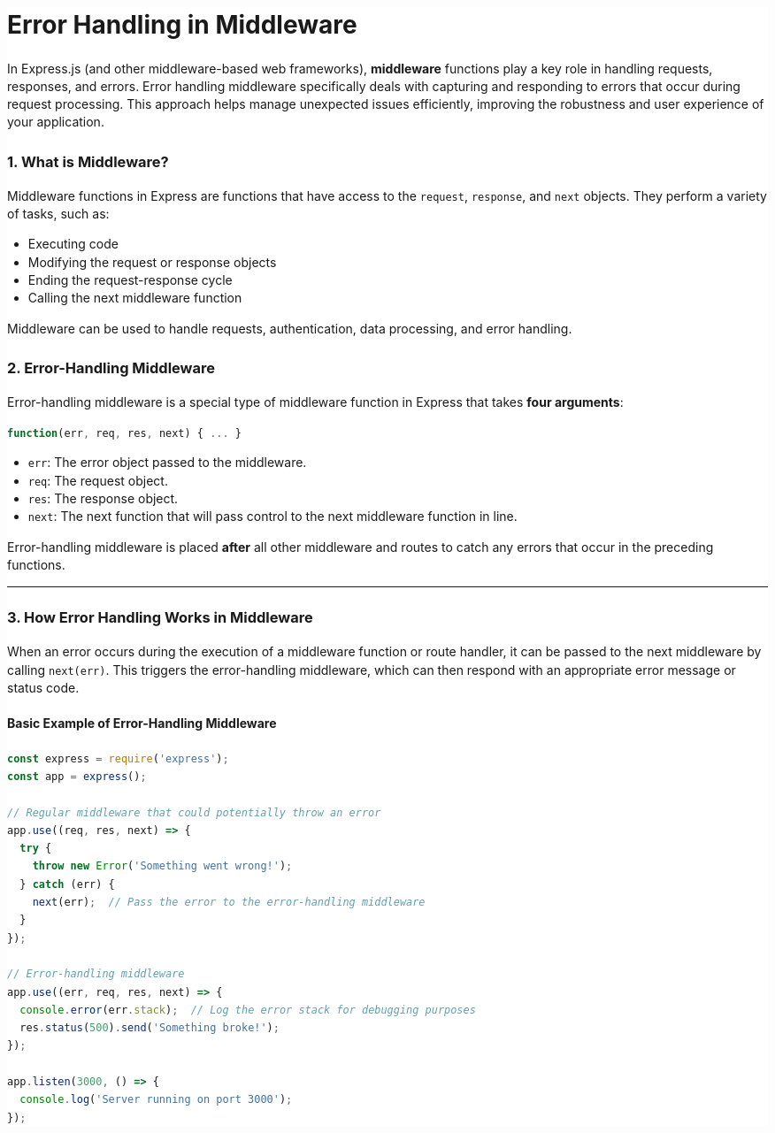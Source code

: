 # **Error Handling in Middleware**

In Express.js (and other middleware-based web frameworks), **middleware** functions play a key role in handling requests, responses, and errors. Error handling middleware specifically deals with capturing and responding to errors that occur during request processing. This approach helps manage unexpected issues efficiently, improving the robustness and user experience of your application.

### 1. **What is Middleware?**

Middleware functions in Express are functions that have access to the `request`, `response`, and `next` objects. They perform a variety of tasks, such as:
- Executing code
- Modifying the request or response objects
- Ending the request-response cycle
- Calling the next middleware function

Middleware can be used to handle requests, authentication, data processing, and error handling.

### 2. **Error-Handling Middleware**

Error-handling middleware is a special type of middleware function in Express that takes **four arguments**:
```javascript
function(err, req, res, next) { ... }
```
- `err`: The error object passed to the middleware.
- `req`: The request object.
- `res`: The response object.
- `next`: The next function that will pass control to the next middleware function in line.

Error-handling middleware is placed **after** all other middleware and routes to catch any errors that occur in the preceding functions.

---

### 3. **How Error Handling Works in Middleware**

When an error occurs during the execution of a middleware function or route handler, it can be passed to the next middleware by calling `next(err)`. This triggers the error-handling middleware, which can then respond with an appropriate error message or status code.

#### **Basic Example of Error-Handling Middleware**

```javascript
const express = require('express');
const app = express();

// Regular middleware that could potentially throw an error
app.use((req, res, next) => {
  try {
    throw new Error('Something went wrong!');
  } catch (err) {
    next(err);  // Pass the error to the error-handling middleware
  }
});

// Error-handling middleware
app.use((err, req, res, next) => {
  console.error(err.stack);  // Log the error stack for debugging purposes
  res.status(500).send('Something broke!');
});

app.listen(3000, () => {
  console.log('Server running on port 3000');
});
```